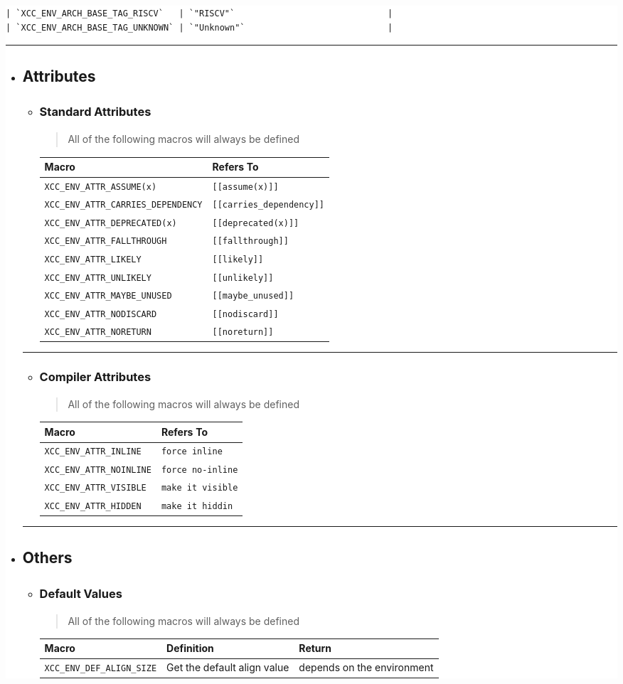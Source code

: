     | `XCC_ENV_ARCH_BASE_TAG_RISCV`   | `"RISCV"`                              |
    | `XCC_ENV_ARCH_BASE_TAG_UNKNOWN` | `"Unknown"`                            |

  ***

- ## Attributes

  - ### Standard Attributes

    > All of the following macros will always be defined

    | Macro                             | Refers To                |
    | --------------------------------- | ------------------------ |
    | `XCC_ENV_ATTR_ASSUME(x)`          | `[[assume(x)]]`          |
    | `XCC_ENV_ATTR_CARRIES_DEPENDENCY` | `[[carries_dependency]]` |
    | `XCC_ENV_ATTR_DEPRECATED(x)`      | `[[deprecated(x)]]`      |
    | `XCC_ENV_ATTR_FALLTHROUGH`        | `[[fallthrough]]`        |
    | `XCC_ENV_ATTR_LIKELY`             | `[[likely]]`             |
    | `XCC_ENV_ATTR_UNLIKELY`           | `[[unlikely]]`           |
    | `XCC_ENV_ATTR_MAYBE_UNUSED`       | `[[maybe_unused]]`       |
    | `XCC_ENV_ATTR_NODISCARD`          | `[[nodiscard]]`          |
    | `XCC_ENV_ATTR_NORETURN`           | `[[noreturn]]`           |

  ***

  - ### Compiler Attributes

    > All of the following macros will always be defined

    | Macro                   | Refers To         |
    | ----------------------- | ----------------- |
    | `XCC_ENV_ATTR_INLINE`   | `force inline`    |
    | `XCC_ENV_ATTR_NOINLINE` | `force no-inline` |
    | `XCC_ENV_ATTR_VISIBLE`  | `make it visible` |
    | `XCC_ENV_ATTR_HIDDEN`   | `make it hiddin`  |

  ***

- ## Others

  - ### Default Values

    > All of the following macros will always be defined

    | Macro                    | Definition                  | Return                     |
    | ------------------------ | --------------------------- | -------------------------- |
    | `XCC_ENV_DEF_ALIGN_SIZE` | Get the default align value | depends on the environment |
